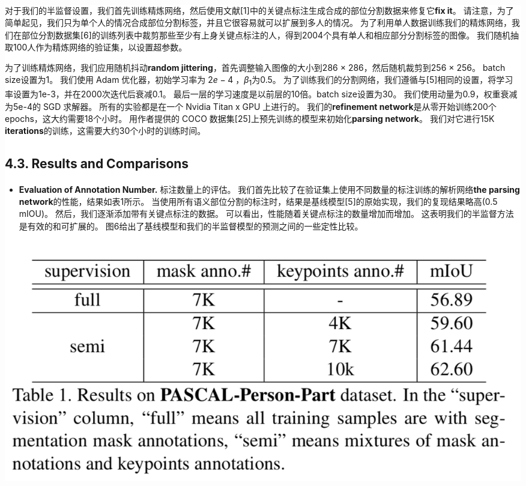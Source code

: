 对于我们的半监督设置，我们首先训练精炼网络，然后使用文献[1]中的关键点标注生成合成的部位分割数据来修复它**fix it**。 请注意，为了简单起见，我们只为单个人的情况合成部位分割标签，并且它很容易就可以扩展到多人的情况。 为了利用单人数据训练我们的精炼网络，我们在部位分割数据集[6]的训练列表中裁剪那些至少有上身关键点标注的人，得到2004个具有单人和相应部分分割标签的图像。 我们随机抽取100人作为精炼网络的验证集，以设置超参数。

为了训练精炼网络，我们应用随机抖动**random jittering**，首先调整输入图像的大小到286 $\times$ 286，然后随机裁剪到256 $\times$ 256。 batch size设置为1。 我们使用 Adam 优化器，初始学习率为 $2e-4$ ，$\beta_1$为0.5。 为了训练我们的分割网络，我们遵循与[5]相同的设置，将学习率设置为1e-3，并在2000次迭代后衰减0.1。 最后一层的学习速度是以前层的10倍。batch size设置为30。 我们使用动量为0.9，权重衰减为5e-4的 SGD 求解器。 所有的实验都是在一个 Nvidia Titan x GPU 上进行的。 我们的**refinement network**是从零开始训练200个epochs，这大约需要18个小时。 用作者提供的 COCO 数据集[25]上预先训练的模型来初始化**parsing network**。 我们对它进行15K **iterations**的训练，这需要大约30个小时的训练时间。

## 4.3. Results and Comparisons

- **Evaluation of Annotation Number.** 标注数量上的评估。 我们首先比较了在验证集上使用不同数量的标注训练的解析网络**the parsing network**的性能，结果如表1所示。 当使用所有语义部位分割的标注时，结果是基线模型[5]的原始实现，我们的复现结果略高(0.5 mIOU)。 然后，我们逐渐添加带有关键点标注的数据。 可以看出，性能随着关键点标注的数量增加而增加。 这表明我们的半监督方法是有效的和可扩展的。 图6给出了基线模型和我们的半监督模型的预测之间的一些定性比较。

![](fig/tab1.png)
